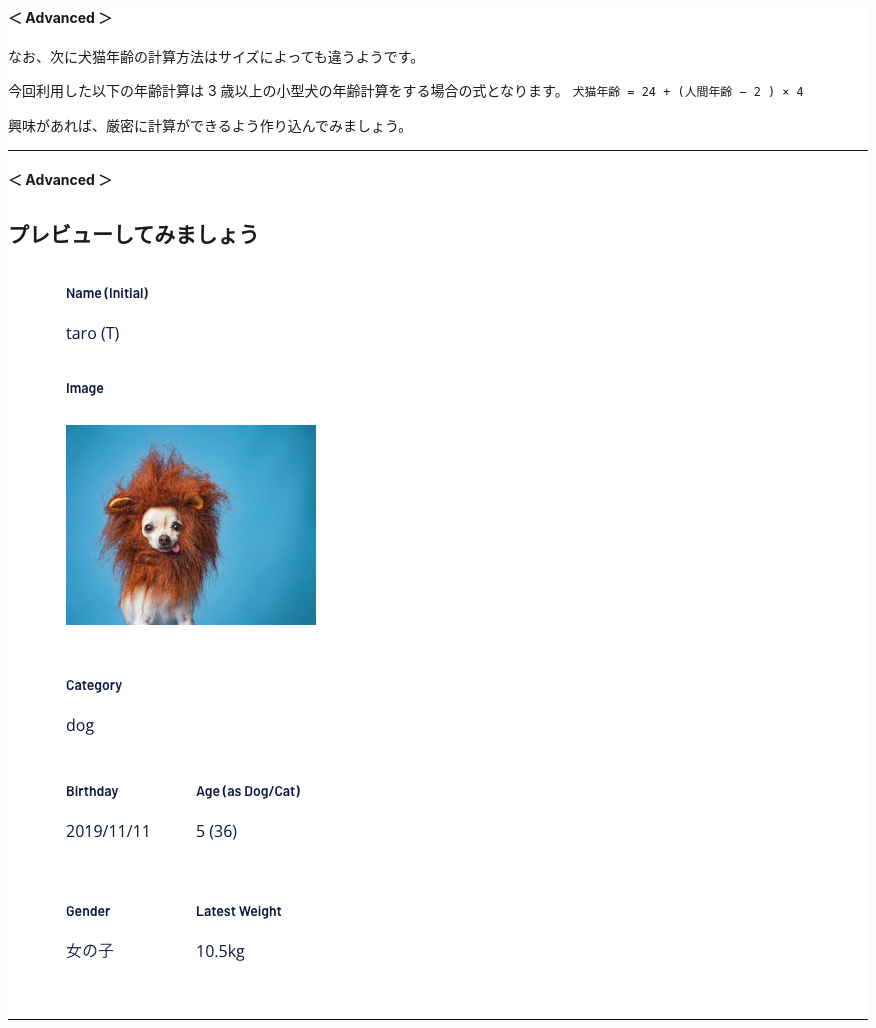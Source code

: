 
#### ＜ Advanced ＞

なお、次に犬猫年齢の計算方法はサイズによっても違うようです。

今回利用した以下の年齢計算は 3 歳以上の小型犬の年齢計算をする場合の式となります。
`犬猫年齢 = 24 + (人間年齢 − 2 ) × 4`

興味があれば、厳密に計算ができるよう作り込んでみましょう。

---

#### ＜ Advanced ＞

## プレビューしてみましょう

![bg right w:300](images/2024-11-21-09-26-13.png)

---